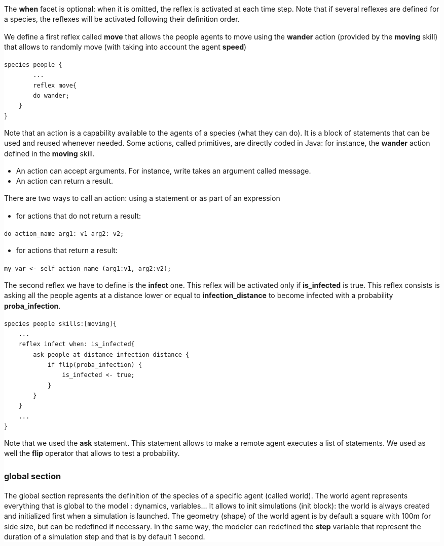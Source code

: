 The **when** facet is optional: when it is omitted, the reflex is activated at each time step. Note that if several reflexes are defined for a species, the reflexes will be activated following their definition order.

We define a first reflex called **move** that allows the people agents to move using the **wander** action (provided by the **moving** skill) that allows to randomly move (with taking into account the agent **speed**)
```
species people {
        ...
        reflex move{
		do wander;
	}
}
```

Note that an action is a capability available to the agents of a species (what they can do). It is a block of statements that can be used and reused whenever needed. Some actions, called primitives, are directly coded in Java: for instance, the **wander** action defined in the **moving** skill.
  * An action can accept arguments. For instance, write takes an argument called message.
  * An action can return a result.

There are two ways to call an action: using a statement or as part of an expression
  * for actions that do not return a result:
```
do action_name arg1: v1 arg2: v2;
```

  * for actions that return a result:
```
my_var <- self action_name (arg1:v1, arg2:v2);
```

The second reflex we have to define is the **infect** one. This reflex will be activated only if **is\_infected** is true. This reflex consists is asking all the people agents at a distance lower or equal to **infection\_distance** to become infected with a probability **proba\_infection**.

```
species people skills:[moving]{		
	...
	reflex infect when: is_infected{
		ask people at_distance infection_distance {
			if flip(proba_infection) {
				is_infected <- true;
			}
		}
	}
	...
}
```

Note that we used the **ask** statement. This statement allows to make a remote agent executes a list of statements. We used as well the **flip** operator that allows to test a probability.

### global section
The global section represents the definition of the species of a specific agent (called world).
The world agent represents everything that is global to the model : dynamics, variables…
It allows to init simulations (init block): the world is always created and initialized first when a simulation is launched. The geometry (shape) of the world agent is by default a square with 100m for side size, but can be redefined if necessary. In the same way, the modeler can redefined the **step** variable that represent the duration of a simulation step and that is by default 1 second.
